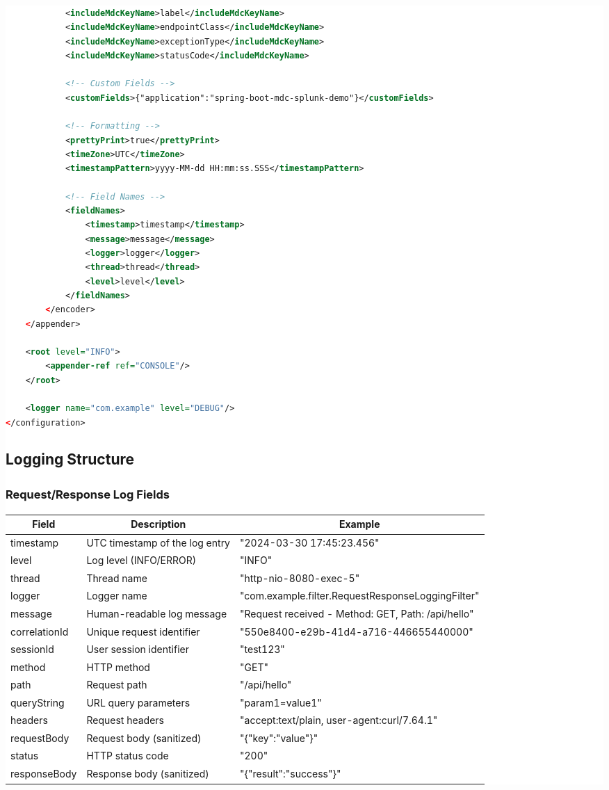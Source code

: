 ```xml
            <includeMdcKeyName>label</includeMdcKeyName>
            <includeMdcKeyName>endpointClass</includeMdcKeyName>
            <includeMdcKeyName>exceptionType</includeMdcKeyName>
            <includeMdcKeyName>statusCode</includeMdcKeyName>
            
            <!-- Custom Fields -->
            <customFields>{"application":"spring-boot-mdc-splunk-demo"}</customFields>
            
            <!-- Formatting -->
            <prettyPrint>true</prettyPrint>
            <timeZone>UTC</timeZone>
            <timestampPattern>yyyy-MM-dd HH:mm:ss.SSS</timestampPattern>
            
            <!-- Field Names -->
            <fieldNames>
                <timestamp>timestamp</timestamp>
                <message>message</message>
                <logger>logger</logger>
                <thread>thread</thread>
                <level>level</level>
            </fieldNames>
        </encoder>
    </appender>

    <root level="INFO">
        <appender-ref ref="CONSOLE"/>
    </root>

    <logger name="com.example" level="DEBUG"/>
</configuration>
```

## Logging Structure

### Request/Response Log Fields

| Field | Description | Example |
|-------|-------------|---------|
| timestamp | UTC timestamp of the log entry | "2024-03-30 17:45:23.456" |
| level | Log level (INFO/ERROR) | "INFO" |
| thread | Thread name | "http-nio-8080-exec-5" |
| logger | Logger name | "com.example.filter.RequestResponseLoggingFilter" |
| message | Human-readable log message | "Request received - Method: GET, Path: /api/hello" |
| correlationId | Unique request identifier | "550e8400-e29b-41d4-a716-446655440000" |
| sessionId | User session identifier | "test123" |
| method | HTTP method | "GET" |
| path | Request path | "/api/hello" |
| queryString | URL query parameters | "param1=value1" |
| headers | Request headers | "accept:text/plain, user-agent:curl/7.64.1" |
| requestBody | Request body (sanitized) | "{"key":"value"}" |
| status | HTTP status code | "200" |
| responseBody | Response body (sanitized) | "{"result":"success"}" |